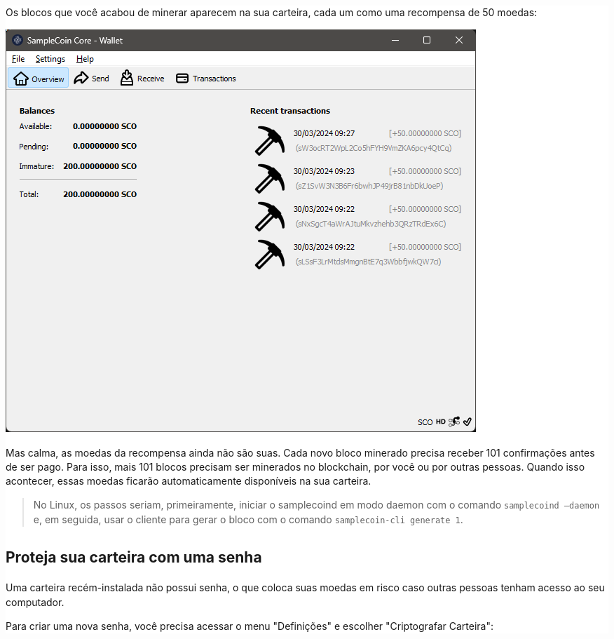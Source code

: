 Os blocos que você acabou de minerar aparecem na sua carteira, cada um como uma recompensa de 50 moedas:

![Recompensa do Bloco](first-steps/10_wallet_four_block_rewards.png)

Mas calma, as moedas da recompensa ainda não são suas. Cada novo bloco minerado precisa receber 101 confirmações antes de ser pago. Para isso, mais 101 blocos precisam ser minerados no blockchain, por você ou por outras pessoas. Quando isso acontecer, essas moedas ficarão automaticamente disponíveis na sua carteira.

> No Linux, os passos seriam, primeiramente, iniciar o samplecoind em modo daemon com o comando `samplecoind –daemon` e, em seguida, usar o cliente para gerar o bloco com o comando `samplecoin-cli generate 1`.

Proteja sua carteira com uma senha
---------------------------------------------------------

Uma carteira recém-instalada não possui senha, o que coloca suas moedas em risco caso outras pessoas tenham acesso ao seu computador.

Para criar uma nova senha, você precisa acessar o menu "Definições" e escolher "Criptografar Carteira":
